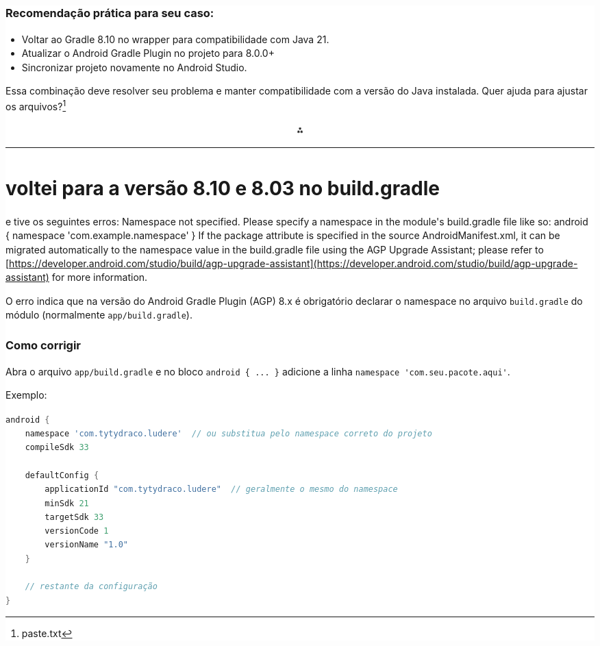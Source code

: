 ### Recomendação prática para seu caso:

- Voltar ao Gradle 8.10 no wrapper para compatibilidade com Java 21.
- Atualizar o Android Gradle Plugin no projeto para 8.0.0+
- Sincronizar projeto novamente no Android Studio.

Essa combinação deve resolver seu problema e manter compatibilidade com a versão do Java instalada. Quer ajuda para ajustar os arquivos?[^12_1]

<div style="text-align: center">⁂</div>

[^12_1]: paste.txt


---

# voltei para a versão 8.10 e 8.03 no build.gradle

e tive os seguintes erros:
Namespace not specified. Please specify a namespace in the module's build.gradle file like so:
android {
namespace 'com.example.namespace'
}
If the package attribute is specified in the source AndroidManifest.xml, it can be migrated automatically to the namespace value in the build.gradle file using the AGP Upgrade Assistant; please refer to [https://developer.android.com/studio/build/agp-upgrade-assistant](https://developer.android.com/studio/build/agp-upgrade-assistant) for more information.

O erro indica que na versão do Android Gradle Plugin (AGP) 8.x é obrigatório declarar o namespace no arquivo `build.gradle` do módulo (normalmente `app/build.gradle`).

### Como corrigir

Abra o arquivo `app/build.gradle` e no bloco `android { ... }` adicione a linha `namespace 'com.seu.pacote.aqui'`.

Exemplo:

```gradle
android {
    namespace 'com.tytydraco.ludere'  // ou substitua pelo namespace correto do projeto
    compileSdk 33

    defaultConfig {
        applicationId "com.tytydraco.ludere"  // geralmente o mesmo do namespace
        minSdk 21
        targetSdk 33
        versionCode 1
        versionName "1.0"
    }

    // restante da configuração
}
```



[^1_1]: https://www.reddit.com/r/EmulationOnAndroid/comments/je7otz/dev_meet_libretrowrapper_a_project_to_help/
[^1_2]: https://www.reddit.com/r/Roms/comments/xdvoz3/how_you_able_to_convert_roms_to_android_app/
[^1_3]: https://www.reddit.com/r/EmulationOnAndroid/comments/wosu6r/questions_about_turning_emulators_with_games_into/
[^1_4]: https://forums.libretro.com/t/add-core-to-apk/21403
[^1_5]: https://www.youtube.com/watch?v=GHhcu_mYrMQ
[^1_6]: https://www.youtube.com/watch?v=Wl_rdJd0_Vo
[^1_7]: https://www.youtube.com/watch?v=HuPK62LHCms
[^1_8]: https://www.youtube.com/watch?v=qhSgFfGtAt0
[^1_9]: https://www.youtube.com/watch?v=KWkXsJBzTDI
[^1_10]: https://www.reddit.com/r/RetroArch/comments/1hzlrdq/is_there_a_way_to_download_cores_on_android/
[^1_11]: https://www.youtube.com/watch?v=URxKJI4U2BM
[^1_12]: https://groups.google.com/g/androidbrasil/c/qBGpN89KFBk
[^1_13]: https://translate.google.com/translate?u=https%3A%2F%2Fretrogamecorps.com%2F2022%2F03%2F13%2Fandroid-emulation-starter-guide%2F\&hl=pt\&sl=en\&tl=pt\&client=srp
[^1_14]: https://www.youtube.com/watch?v=jdR8bl503JM
[^1_15]: https://forums.libretro.com/t/apk-with-cores-included/9694
[^2_1]: https://github.com/tytydraco/Ludere
[^3_1]: https://github.com/tytydraco/Ludere
[^4_1]: https://github.com/tytydraco/Ludere
[^5_1]: https://github.com/tytydraco/Ludere
[^6_1]: https://www.youtube.com/watch?v=5jfAqS8oDLA
[^6_2]: https://www.youtube.com/watch?v=1N2YbwXN7sA
[^6_3]: https://shopee.com.br/list/Suporte/Controle
[^6_4]: https://www.youtube.com/watch?v=94qtzgSrzSA
[^6_5]: https://shopee.com.br/oficial/search
[^6_6]: https://www.magazineluiza.com.br/busca/suporte+controle+e+fones/
[^6_7]: https://www.kabum.com.br/gamer/acessorios-gamer/suportes-gamer
[^6_8]: https://support.google.com/accessibility/android/answer/6301498?hl=pt-BR
[^6_9]: https://www.youtube.com/watch?v=E8DB2aA-mjc
[^6_10]: https://www.youtube.com/watch?v=jpXpOSryUw4
[^6_11]: https://www.youtube.com/watch?v=dZai_UTL_p0
[^6_12]: https://www.reddit.com/r/SteamDeck/comments/uizhzr/disable_touch_screen_for_a_game/
[^6_13]: https://www.reddit.com/r/LegionGo/comments/1aidrpf/disable_touchscreen/
[^6_14]: https://www.dell.com/community/pt/conversations/vostro-laptops/como-faço-para-ativar-ou-desativar-o-recurso-de-tela-sensível-ao-toque-no-meu-computador/647f5a99f4ccf8a8de54ed16
[^6_15]: https://www.youtube.com/watch?v=1ODbRSCV6dE
[^6_16]: https://www.youtube.com/watch?v=ptAvP4okDFk
[^7_1]: https://www.reddit.com/r/RetroArch/comments/so5mu7/adding_new_shaders_in_android/
[^7_2]: https://forums.libretro.com/t/how-to-configure-shaders-on-android/10204
[^7_3]: https://www.youtube.com/watch?v=5YvsJvEHb6M
[^7_4]: https://www.reddit.com/r/emulation/comments/3enzw6/how_do_i_add_shaders_to_retroarch/
[^7_5]: https://github.com/libretro/RetroArch/issues/18061
[^7_6]: https://www.youtube.com/watch?v=PYfT838OI-s
[^7_7]: https://www.youtube.com/watch?v=NkIY4G_Ii30
[^7_8]: https://docs.libretro.com/guides/shaders/
[^7_9]: https://forums.libretro.com/c/retroarch-additions/retroarch-shaders
[^7_10]: https://www.youtube.com/watch?v=pmlsfTOl2xU
[^8_1]: https://github.com/tytydraco/Ludere
[^9_1]: https://github.com/tytydraco/Ludere
[^10_1]: paste.txt
[^13_1]: paste.txt